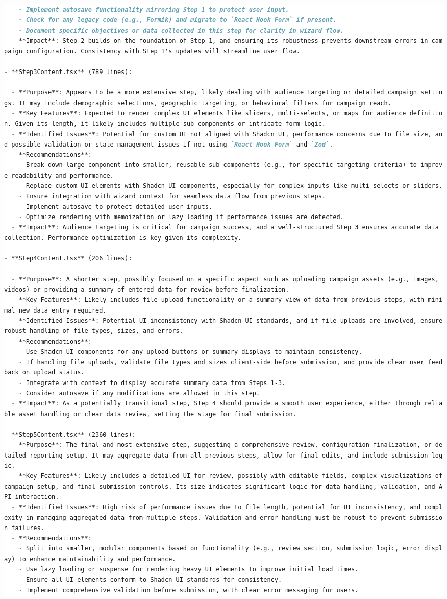 ````markdown
    - Implement autosave functionality mirroring Step 1 to protect user input.
    - Check for any legacy code (e.g., Formik) and migrate to `React Hook Form` if present.
    - Document specific objectives or data collected in this step for clarity in wizard flow.
  - **Impact**: Step 2 builds on the foundation of Step 1, and ensuring its robustness prevents downstream errors in campaign configuration. Consistency with Step 1's updates will streamline user flow.

- **Step3Content.tsx** (789 lines):

  - **Purpose**: Appears to be a more extensive step, likely dealing with audience targeting or detailed campaign settings. It may include demographic selections, geographic targeting, or behavioral filters for campaign reach.
  - **Key Features**: Expected to render complex UI elements like sliders, multi-selects, or maps for audience definition. Given its length, it likely includes multiple sub-components or intricate form logic.
  - **Identified Issues**: Potential for custom UI not aligned with Shadcn UI, performance concerns due to file size, and possible validation or state management issues if not using `React Hook Form` and `Zod`.
  - **Recommendations**:
    - Break down large component into smaller, reusable sub-components (e.g., for specific targeting criteria) to improve readability and performance.
    - Replace custom UI elements with Shadcn UI components, especially for complex inputs like multi-selects or sliders.
    - Ensure integration with wizard context for seamless data flow from previous steps.
    - Implement autosave to protect detailed user inputs.
    - Optimize rendering with memoization or lazy loading if performance issues are detected.
  - **Impact**: Audience targeting is critical for campaign success, and a well-structured Step 3 ensures accurate data collection. Performance optimization is key given its complexity.

- **Step4Content.tsx** (206 lines):

  - **Purpose**: A shorter step, possibly focused on a specific aspect such as uploading campaign assets (e.g., images, videos) or providing a summary of entered data for review before finalization.
  - **Key Features**: Likely includes file upload functionality or a summary view of data from previous steps, with minimal new data entry required.
  - **Identified Issues**: Potential UI inconsistency with Shadcn UI standards, and if file uploads are involved, ensure robust handling of file types, sizes, and errors.
  - **Recommendations**:
    - Use Shadcn UI components for any upload buttons or summary displays to maintain consistency.
    - If handling file uploads, validate file types and sizes client-side before submission, and provide clear user feedback on upload status.
    - Integrate with context to display accurate summary data from Steps 1-3.
    - Consider autosave if any modifications are allowed in this step.
  - **Impact**: As a potentially transitional step, Step 4 should provide a smooth user experience, either through reliable asset handling or clear data review, setting the stage for final submission.

- **Step5Content.tsx** (2360 lines):
  - **Purpose**: The final and most extensive step, suggesting a comprehensive review, configuration finalization, or detailed reporting setup. It may aggregate data from all previous steps, allow for final edits, and include submission logic.
  - **Key Features**: Likely includes a detailed UI for review, possibly with editable fields, complex visualizations of campaign setup, and final submission controls. Its size indicates significant logic for data handling, validation, and API interaction.
  - **Identified Issues**: High risk of performance issues due to file length, potential for UI inconsistency, and complexity in managing aggregated data from multiple steps. Validation and error handling must be robust to prevent submission failures.
  - **Recommendations**:
    - Split into smaller, modular components based on functionality (e.g., review section, submission logic, error display) to enhance maintainability and performance.
    - Use lazy loading or suspense for rendering heavy UI elements to improve initial load times.
    - Ensure all UI elements conform to Shadcn UI standards for consistency.
    - Implement comprehensive validation before submission, with clear error messaging for users.
````